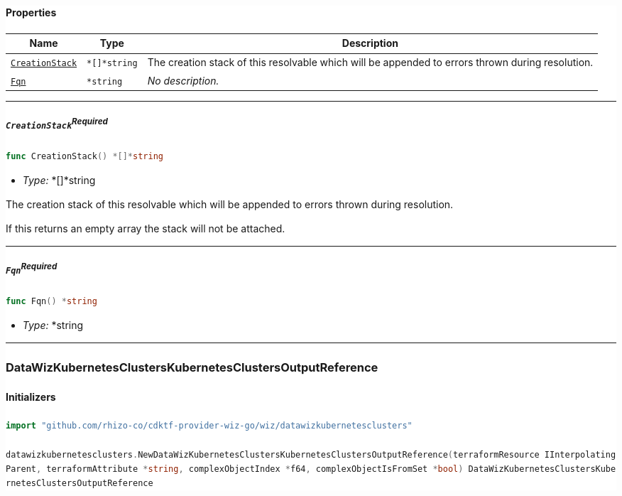 

#### Properties <a name="Properties" id="Properties"></a>

| **Name** | **Type** | **Description** |
| --- | --- | --- |
| <code><a href="#rhizo-co-terraform-provider-wiz.dataWizKubernetesClusters.DataWizKubernetesClustersKubernetesClustersList.property.creationStack">CreationStack</a></code> | <code>*[]*string</code> | The creation stack of this resolvable which will be appended to errors thrown during resolution. |
| <code><a href="#rhizo-co-terraform-provider-wiz.dataWizKubernetesClusters.DataWizKubernetesClustersKubernetesClustersList.property.fqn">Fqn</a></code> | <code>*string</code> | *No description.* |

---

##### `CreationStack`<sup>Required</sup> <a name="CreationStack" id="rhizo-co-terraform-provider-wiz.dataWizKubernetesClusters.DataWizKubernetesClustersKubernetesClustersList.property.creationStack"></a>

```go
func CreationStack() *[]*string
```

- *Type:* *[]*string

The creation stack of this resolvable which will be appended to errors thrown during resolution.

If this returns an empty array the stack will not be attached.

---

##### `Fqn`<sup>Required</sup> <a name="Fqn" id="rhizo-co-terraform-provider-wiz.dataWizKubernetesClusters.DataWizKubernetesClustersKubernetesClustersList.property.fqn"></a>

```go
func Fqn() *string
```

- *Type:* *string

---


### DataWizKubernetesClustersKubernetesClustersOutputReference <a name="DataWizKubernetesClustersKubernetesClustersOutputReference" id="rhizo-co-terraform-provider-wiz.dataWizKubernetesClusters.DataWizKubernetesClustersKubernetesClustersOutputReference"></a>

#### Initializers <a name="Initializers" id="rhizo-co-terraform-provider-wiz.dataWizKubernetesClusters.DataWizKubernetesClustersKubernetesClustersOutputReference.Initializer"></a>

```go
import "github.com/rhizo-co/cdktf-provider-wiz-go/wiz/datawizkubernetesclusters"

datawizkubernetesclusters.NewDataWizKubernetesClustersKubernetesClustersOutputReference(terraformResource IInterpolatingParent, terraformAttribute *string, complexObjectIndex *f64, complexObjectIsFromSet *bool) DataWizKubernetesClustersKubernetesClustersOutputReference
```
